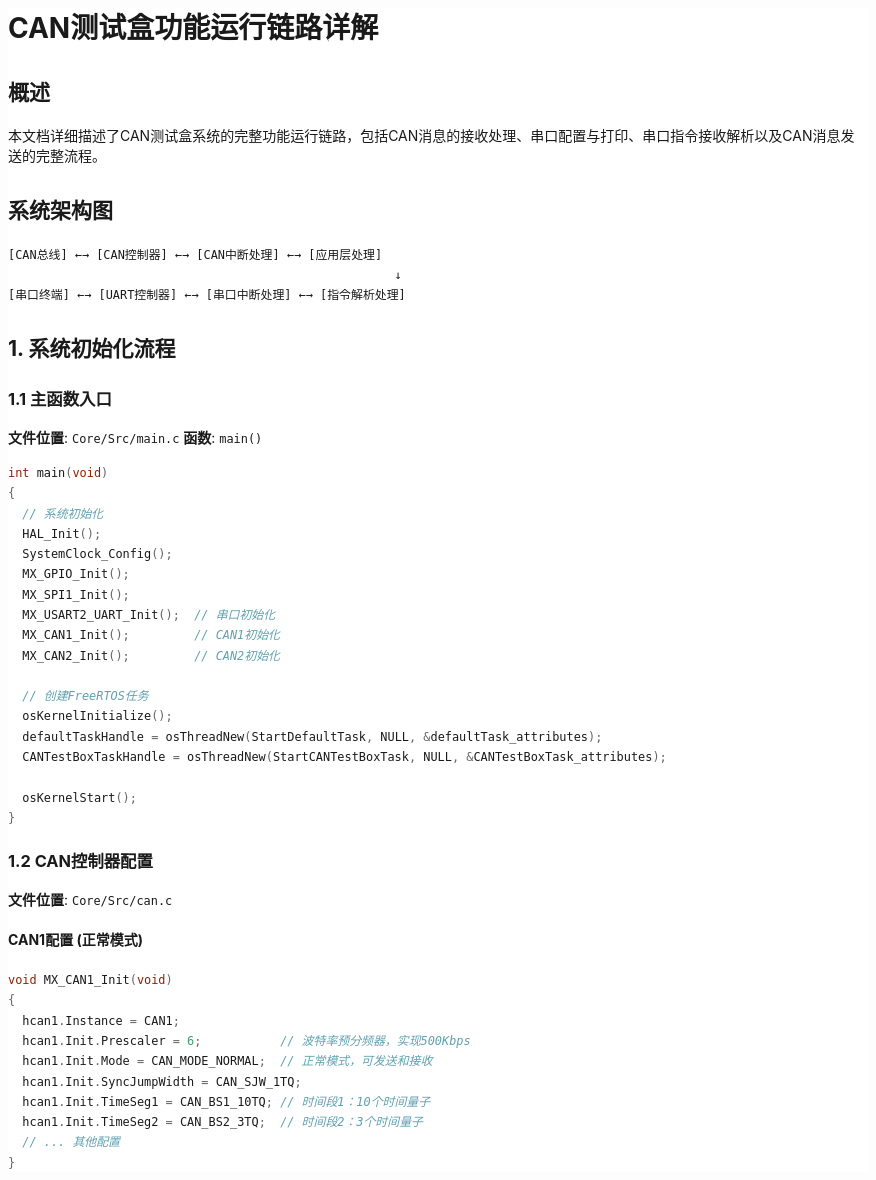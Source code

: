 # CAN测试盒功能运行链路详解

## 概述

本文档详细描述了CAN测试盒系统的完整功能运行链路，包括CAN消息的接收处理、串口配置与打印、串口指令接收解析以及CAN消息发送的完整流程。

## 系统架构图

```
[CAN总线] ←→ [CAN控制器] ←→ [CAN中断处理] ←→ [应用层处理]
                                                      ↓
[串口终端] ←→ [UART控制器] ←→ [串口中断处理] ←→ [指令解析处理]
```

## 1. 系统初始化流程

### 1.1 主函数入口
**文件位置**: `Core/Src/main.c`
**函数**: `main()`

```c
int main(void)
{
  // 系统初始化
  HAL_Init();
  SystemClock_Config();
  MX_GPIO_Init();
  MX_SPI1_Init();
  MX_USART2_UART_Init();  // 串口初始化
  MX_CAN1_Init();         // CAN1初始化
  MX_CAN2_Init();         // CAN2初始化
  
  // 创建FreeRTOS任务
  osKernelInitialize();
  defaultTaskHandle = osThreadNew(StartDefaultTask, NULL, &defaultTask_attributes);
  CANTestBoxTaskHandle = osThreadNew(StartCANTestBoxTask, NULL, &CANTestBoxTask_attributes);
  
  osKernelStart();
}
```

### 1.2 CAN控制器配置
**文件位置**: `Core/Src/can.c`

#### CAN1配置 (正常模式)
```c
void MX_CAN1_Init(void)
{
  hcan1.Instance = CAN1;
  hcan1.Init.Prescaler = 6;           // 波特率预分频器，实现500Kbps
  hcan1.Init.Mode = CAN_MODE_NORMAL;  // 正常模式，可发送和接收
  hcan1.Init.SyncJumpWidth = CAN_SJW_1TQ;
  hcan1.Init.TimeSeg1 = CAN_BS1_10TQ; // 时间段1：10个时间量子
  hcan1.Init.TimeSeg2 = CAN_BS2_3TQ;  // 时间段2：3个时间量子
  // ... 其他配置
}
```
